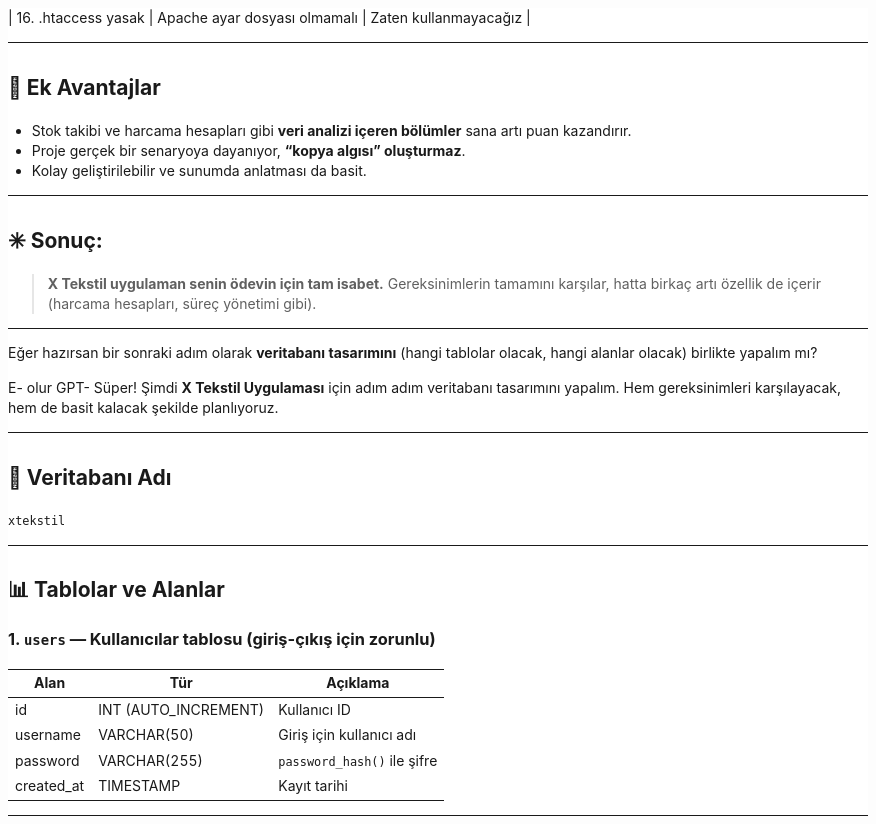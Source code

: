 | 16. .htaccess yasak             | Apache ayar dosyası olmamalı      | Zaten kullanmayacağız                           |

---

## 🔐 Ek Avantajlar

* Stok takibi ve harcama hesapları gibi **veri analizi içeren bölümler** sana artı puan kazandırır.
* Proje gerçek bir senaryoya dayanıyor, **“kopya algısı” oluşturmaz**.
* Kolay geliştirilebilir ve sunumda anlatması da basit.

---

## ✳️ Sonuç:

> **X Tekstil uygulaman senin ödevin için tam isabet.**
> Gereksinimlerin tamamını karşılar, hatta birkaç artı özellik de içerir (harcama hesapları, süreç yönetimi gibi).

---

Eğer hazırsan bir sonraki adım olarak **veritabanı tasarımını** (hangi tablolar olacak, hangi alanlar olacak) birlikte yapalım mı?

E-  olur
GPT-    Süper! Şimdi **X Tekstil Uygulaması** için adım adım veritabanı tasarımını yapalım. Hem gereksinimleri karşılayacak, hem de basit kalacak şekilde planlıyoruz.

---

## 🧩 Veritabanı Adı

```
xtekstil
```

---

## 📊 Tablolar ve Alanlar

### 1. `users` — Kullanıcılar tablosu (giriş-çıkış için zorunlu)

| Alan        | Tür                   | Açıklama                    |
| ----------- | --------------------- | --------------------------- |
| id          | INT (AUTO\_INCREMENT) | Kullanıcı ID                |
| username    | VARCHAR(50)           | Giriş için kullanıcı adı    |
| password    | VARCHAR(255)          | `password_hash()` ile şifre |
| created\_at | TIMESTAMP             | Kayıt tarihi                |

---
